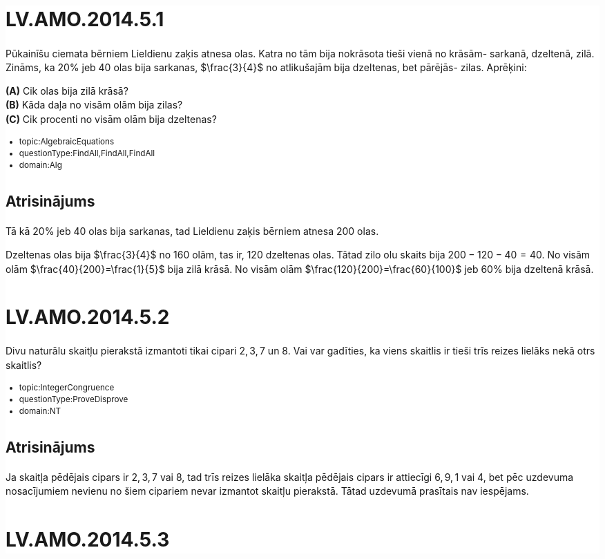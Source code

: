 # <lo-sample/> LV.AMO.2014.5.1

Pūkainīšu ciemata bērniem Lieldienu zaķis atnesa olas. Katra no tām bija
nokrāsota tieši vienā no krāsām- sarkanā, dzeltenā, zilā. Zināms, ka
$20 \%$ jeb $40$ olas bija sarkanas, $\frac{3}{4}$ no atlikušajām bija
dzeltenas, bet pārējās- zilas. Aprēķini:

**(A)** Cik olas bija zilā krāsā?  
**(B)** Kāda daļa no visām olām bija zilas?  
**(C)** Cik procenti no visām olām bija dzeltenas?

<small>

* topic:AlgebraicEquations
* questionType:FindAll,FindAll,FindAll
* domain:Alg

</small>


## Atrisinājums

Tā kā $20 \%$ jeb $40$ olas bija sarkanas, tad Lieldienu zaķis bērniem atnesa
$200$ olas.

Dzeltenas olas bija $\frac{3}{4}$ no $160$ olām, tas ir, $120$ dzeltenas olas.
Tātad zilo olu skaits bija $200-120-40=40$. No visām olām
$\frac{40}{200}=\frac{1}{5}$ bija zilā krāsā. No visām olām
$\frac{120}{200}=\frac{60}{100}$ jeb $60 \%$ bija dzeltenā krāsā.



# <lo-sample/> LV.AMO.2014.5.2

Divu naturālu skaitļu pierakstā izmantoti tikai cipari $2, 3, 7$ un $8$. Vai var
gadīties, ka viens skaitlis ir tieši trīs reizes lielāks nekā otrs skaitlis?

<small>

* topic:IntegerCongruence
* questionType:ProveDisprove
* domain:NT

</small>


## Atrisinājums

Ja skaitļa pēdējais cipars ir $2, 3, 7$ vai $8$, tad trīs reizes lielāka
skaitļa pēdējais cipars ir attiecīgi $6, 9, 1$ vai $4$, bet pēc uzdevuma
nosacījumiem nevienu no šiem cipariem nevar izmantot skaitļu pierakstā. Tātad
uzdevumā prasītais nav iespējams.



# <lo-sample/> LV.AMO.2014.5.3
